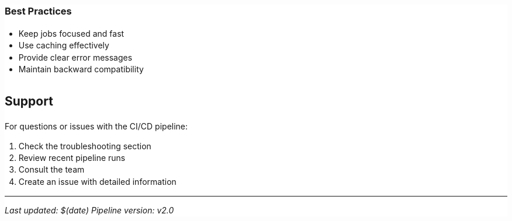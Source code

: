 ### Best Practices
- Keep jobs focused and fast
- Use caching effectively
- Provide clear error messages
- Maintain backward compatibility

## Support

For questions or issues with the CI/CD pipeline:

1. Check the troubleshooting section
2. Review recent pipeline runs
3. Consult the team
4. Create an issue with detailed information

---

*Last updated: $(date)*
*Pipeline version: v2.0*

